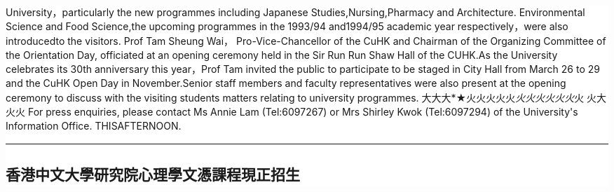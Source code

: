 University，particularly the new programmes including Japanese
Studies,Nursing,Pharmacy
and Architecture.
Environmental
Science and Food Science,the upcoming programmes in the 1993/94
and1994/95 academic year respectively，were also introducedto
the visitors.
Prof Tam Sheung Wai， Pro-Vice-Chancellor of the CuHK and
Chairman of the Organizing Committee of the 
Orientation Day,
officiated at an opening ceremony held in the Sir Run Run
Shaw
Hall
of
the
CUHK.As
the University
celebrates
its
30th
anniversary this year，Prof Tam invited the public to participate
to be staged in City Hall from March 26 to 29 and the CuHK Open
Day in November.Senior staff members and faculty representatives
were also present at the opening ceremony to
discuss with the
visiting students matters relating to university programmes.
大大大*★火火火火火*火火火火火火*火
火大火火
For
press
enquiries,
please
contact
Ms
Annie
Lam
(Tel:6097267)
or
Mrs
Shirley
Kwok
(Tel:6097294)
of
the
University's Information Office.
THISAFTERNOON.

---

## 香港中文大學研究院心理學文憑課程現正招生

